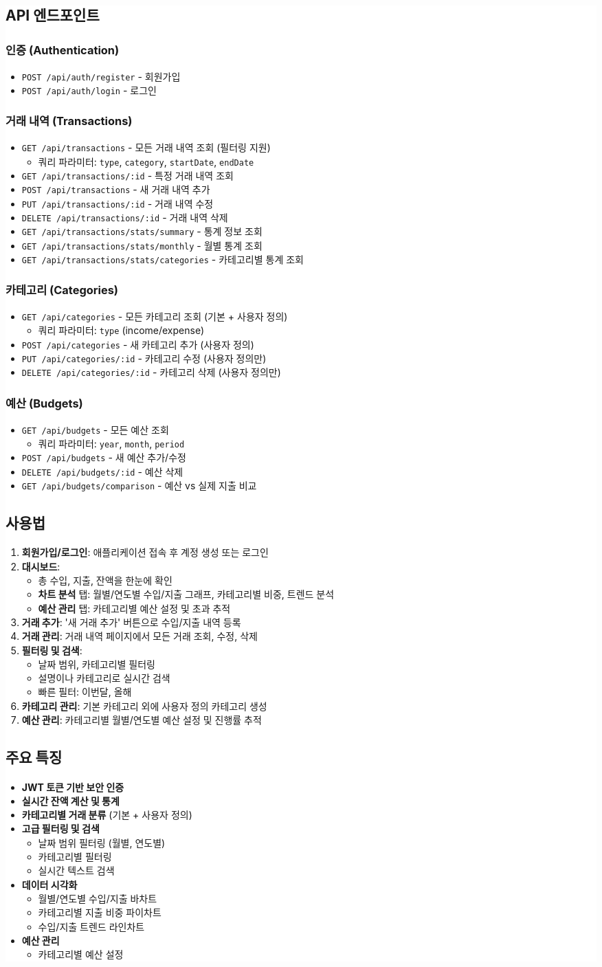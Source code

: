 ## API 엔드포인트

### 인증 (Authentication)
- `POST /api/auth/register` - 회원가입
- `POST /api/auth/login` - 로그인

### 거래 내역 (Transactions)
- `GET /api/transactions` - 모든 거래 내역 조회 (필터링 지원)
  - 쿼리 파라미터: `type`, `category`, `startDate`, `endDate`
- `GET /api/transactions/:id` - 특정 거래 내역 조회
- `POST /api/transactions` - 새 거래 내역 추가
- `PUT /api/transactions/:id` - 거래 내역 수정
- `DELETE /api/transactions/:id` - 거래 내역 삭제
- `GET /api/transactions/stats/summary` - 통계 정보 조회
- `GET /api/transactions/stats/monthly` - 월별 통계 조회
- `GET /api/transactions/stats/categories` - 카테고리별 통계 조회

### 카테고리 (Categories)
- `GET /api/categories` - 모든 카테고리 조회 (기본 + 사용자 정의)
  - 쿼리 파라미터: `type` (income/expense)
- `POST /api/categories` - 새 카테고리 추가 (사용자 정의)
- `PUT /api/categories/:id` - 카테고리 수정 (사용자 정의만)
- `DELETE /api/categories/:id` - 카테고리 삭제 (사용자 정의만)

### 예산 (Budgets)
- `GET /api/budgets` - 모든 예산 조회
  - 쿼리 파라미터: `year`, `month`, `period`
- `POST /api/budgets` - 새 예산 추가/수정
- `DELETE /api/budgets/:id` - 예산 삭제
- `GET /api/budgets/comparison` - 예산 vs 실제 지출 비교

## 사용법

1. **회원가입/로그인**: 애플리케이션 접속 후 계정 생성 또는 로그인
2. **대시보드**: 
   - 총 수입, 지출, 잔액을 한눈에 확인
   - **차트 분석** 탭: 월별/연도별 수입/지출 그래프, 카테고리별 비중, 트렌드 분석
   - **예산 관리** 탭: 카테고리별 예산 설정 및 초과 추적
3. **거래 추가**: '새 거래 추가' 버튼으로 수입/지출 내역 등록
4. **거래 관리**: 거래 내역 페이지에서 모든 거래 조회, 수정, 삭제
5. **필터링 및 검색**: 
   - 날짜 범위, 카테고리별 필터링
   - 설명이나 카테고리로 실시간 검색
   - 빠른 필터: 이번달, 올해
6. **카테고리 관리**: 기본 카테고리 외에 사용자 정의 카테고리 생성
7. **예산 관리**: 카테고리별 월별/연도별 예산 설정 및 진행률 추적

## 주요 특징
- **JWT 토큰 기반 보안 인증**
- **실시간 잔액 계산 및 통계**
- **카테고리별 거래 분류** (기본 + 사용자 정의)
- **고급 필터링 및 검색**
  - 날짜 범위 필터링 (월별, 연도별)
  - 카테고리별 필터링
  - 실시간 텍스트 검색
- **데이터 시각화**
  - 월별/연도별 수입/지출 바차트
  - 카테고리별 지출 비중 파이차트
  - 수입/지출 트렌드 라인차트
- **예산 관리**
  - 카테고리별 예산 설정